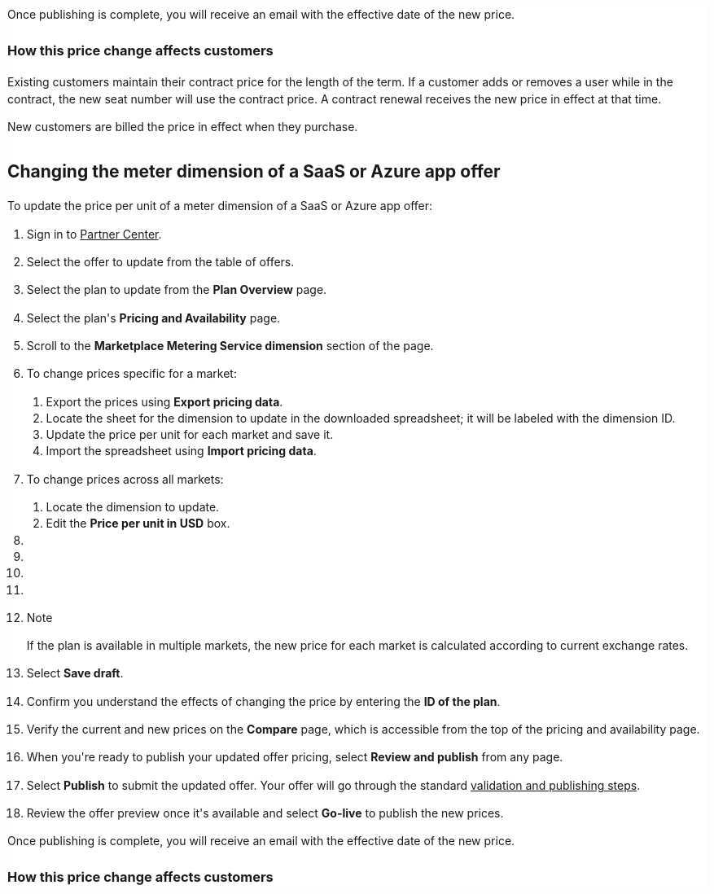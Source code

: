 Once publishing is complete, you will receive an email with the effective date of the new price.

### How this price change affects customers

Existing customers maintain their contract price for the length of the term. If a customer adds or removes a user while in the contract, the new seat number will use the contract price. A contract renewal receives the new price in effect at that time.

New customers are billed the price in effect when they purchase.

## Changing the meter dimension of a SaaS or Azure app offer

To update the price per unit of a meter dimension of a SaaS or Azure app offer:

1. Sign in to [Partner Center](https://partner.microsoft.com/dashboard/commercial-marketplace/overview).
2. Select the offer to update from the table of offers.
3. Select the plan to update from the **Plan Overview** page.
4. Select the plan's **Pricing and Availability** page.
5. Scroll to the **Marketplace Metering Service dimension** section of the page.
6. To change prices specific for a market:
    1. Export the prices using **Export pricing data**.
    2. Locate the sheet for the dimension to update in the downloaded spreadsheet; it will be labeled with the dimension ID.
    3. Update the price per unit for each market and save it.
    4. Import the spreadsheet using **Import pricing data**.
1. To change prices across all markets:
    1. Locate the dimension to update.
    1. Edit the **Price per unit in USD** box.

1. 
1. 
1. 
    
1. 
    
1. > [!NOTE]
    > If the plan is available in multiple markets, the new price for each market is calculated according to current exchange rates.
    
8. Select **Save draft**.
9. Confirm you understand the effects of changing the price by entering the **ID of the plan**.
10. Verify the current and new prices on the **Compare** page, which is accessible from the top of the pricing and availability page.
11. When you're ready to publish your updated offer pricing, select **Review and publish** from any page.
12. Select **Publish** to submit the updated offer. Your offer will go through the standard [validation and publishing steps](review-publish-offer.md#validation-and-publishing-steps).
13. Review the offer preview once it's available and select **Go-live** to publish the new prices.

Once publishing is complete, you will receive an email with the effective date of the new price.

### How this price change affects customers
